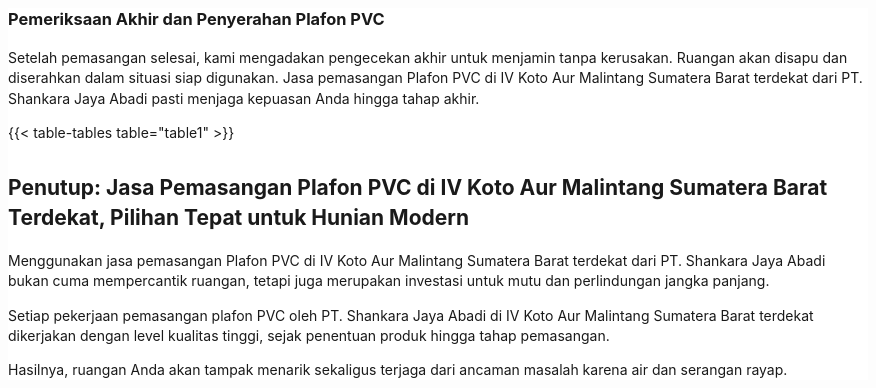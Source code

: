 ### Pemeriksaan Akhir dan Penyerahan Plafon PVC

Setelah pemasangan selesai, kami mengadakan pengecekan akhir untuk menjamin tanpa kerusakan. Ruangan akan disapu dan diserahkan dalam situasi siap digunakan. Jasa pemasangan Plafon PVC di IV Koto Aur Malintang Sumatera Barat terdekat dari PT. Shankara Jaya Abadi pasti menjaga kepuasan Anda hingga tahap akhir.

{{< table-tables table="table1" >}}

## Penutup: Jasa Pemasangan Plafon PVC di IV Koto Aur Malintang Sumatera Barat Terdekat, Pilihan Tepat untuk Hunian Modern

Menggunakan jasa pemasangan Plafon PVC di IV Koto Aur Malintang Sumatera Barat terdekat dari PT. Shankara Jaya Abadi bukan cuma mempercantik ruangan, tetapi juga merupakan investasi untuk mutu dan perlindungan jangka panjang.

Setiap pekerjaan pemasangan plafon PVC oleh PT. Shankara Jaya Abadi di IV Koto Aur Malintang Sumatera Barat terdekat dikerjakan dengan level kualitas tinggi, sejak penentuan produk hingga tahap pemasangan.

Hasilnya, ruangan Anda akan tampak menarik sekaligus terjaga dari ancaman masalah karena air dan serangan rayap.